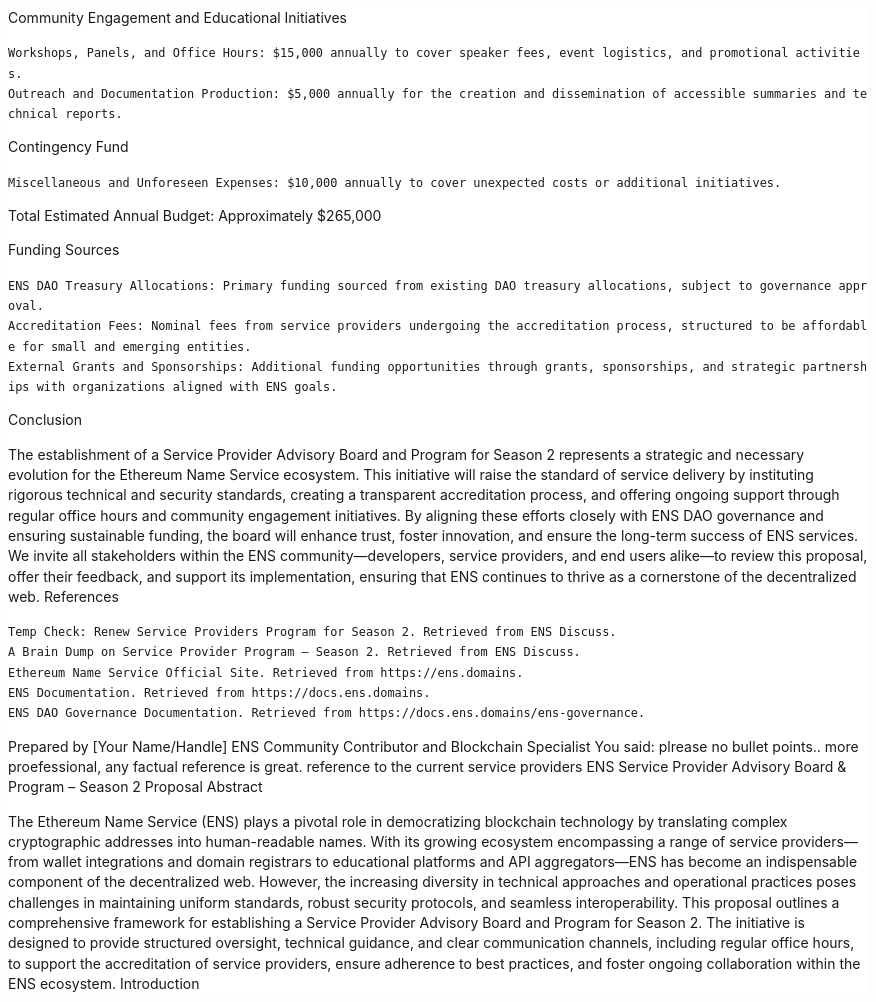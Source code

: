 Community Engagement and Educational Initiatives

    Workshops, Panels, and Office Hours: $15,000 annually to cover speaker fees, event logistics, and promotional activities.
    Outreach and Documentation Production: $5,000 annually for the creation and dissemination of accessible summaries and technical reports.

Contingency Fund

    Miscellaneous and Unforeseen Expenses: $10,000 annually to cover unexpected costs or additional initiatives.

Total Estimated Annual Budget: Approximately $265,000

Funding Sources

    ENS DAO Treasury Allocations: Primary funding sourced from existing DAO treasury allocations, subject to governance approval.
    Accreditation Fees: Nominal fees from service providers undergoing the accreditation process, structured to be affordable for small and emerging entities.
    External Grants and Sponsorships: Additional funding opportunities through grants, sponsorships, and strategic partnerships with organizations aligned with ENS goals.

Conclusion

The establishment of a Service Provider Advisory Board and Program for Season 2 represents a strategic and necessary evolution for the Ethereum Name Service ecosystem. This initiative will raise the standard of service delivery by instituting rigorous technical and security standards, creating a transparent accreditation process, and offering ongoing support through regular office hours and community engagement initiatives. By aligning these efforts closely with ENS DAO governance and ensuring sustainable funding, the board will enhance trust, foster innovation, and ensure the long-term success of ENS services. We invite all stakeholders within the ENS community—developers, service providers, and end users alike—to review this proposal, offer their feedback, and support its implementation, ensuring that ENS continues to thrive as a cornerstone of the decentralized web.
References

    Temp Check: Renew Service Providers Program for Season 2. Retrieved from ENS Discuss.
    A Brain Dump on Service Provider Program – Season 2. Retrieved from ENS Discuss.
    Ethereum Name Service Official Site. Retrieved from https://ens.domains.
    ENS Documentation. Retrieved from https://docs.ens.domains.
    ENS DAO Governance Documentation. Retrieved from https://docs.ens.domains/ens-governance.

Prepared by [Your Name/Handle]
ENS Community Contributor and Blockchain Specialist
You said:
plrease no bullet points.. more proefessional, any factual reference is great. reference to the current service providers
ENS Service Provider Advisory Board & Program – Season 2 Proposal
Abstract

The Ethereum Name Service (ENS) plays a pivotal role in democratizing blockchain technology by translating complex cryptographic addresses into human-readable names. With its growing ecosystem encompassing a range of service providers—from wallet integrations and domain registrars to educational platforms and API aggregators—ENS has become an indispensable component of the decentralized web. However, the increasing diversity in technical approaches and operational practices poses challenges in maintaining uniform standards, robust security protocols, and seamless interoperability. This proposal outlines a comprehensive framework for establishing a Service Provider Advisory Board and Program for Season 2. The initiative is designed to provide structured oversight, technical guidance, and clear communication channels, including regular office hours, to support the accreditation of service providers, ensure adherence to best practices, and foster ongoing collaboration within the ENS ecosystem.
Introduction
